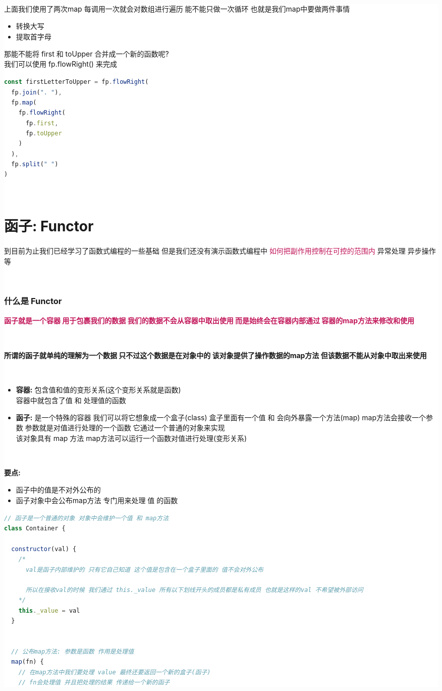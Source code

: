 上面我们使用了两次map 每调用一次就会对数组进行遍历 能不能只做一次循环 也就是我们map中要做两件事情
- 转换大写
- 提取首字母

那能不能将 first 和 toUpper 合并成一个新的函数呢?  
我们可以使用 fp.flowRight() 来完成

```js
const firstLetterToUpper = fp.flowRight(
  fp.join(". "), 
  fp.map(
    fp.flowRight(
      fp.first, 
      fp.toUpper
    )
  ), 
  fp.split(" ")
)
```

<br>

# 函子: Functor
到目前为止我们已经学习了函数式编程的一些基础 但是我们还没有演示函数式编程中 <font color="#C2185B">如何把副作用控制在可控的范围内</font> 异常处理 异步操作等

<br>

### **什么是 Functor**

**<font color="#C2185B">函子就是一个容器 用于包裹我们的数据 我们的数据不会从容器中取出使用 而是始终会在容器内部通过 容器的map方法来修改和使用</font>**  

<br>

**所谓的函子就单纯的理解为一个数据 只不过这个数据是在对象中的 该对象提供了操作数据的map方法 但该数据不能从对象中取出来使用**

<br>

- **容器:**
包含值和值的变形关系(这个变形关系就是函数)  
容器中就包含了值 和 处理值的函数

- **函子:**
是一个特殊的容器 我们可以将它想象成一个盒子(class) 盒子里面有一个值 和 会向外暴露一个方法(map) map方法会接收一个参数 参数就是对值进行处理的一个函数 它通过一个普通的对象来实现  
该对象具有 map 方法 map方法可以运行一个函数对值进行处理(变形关系)

<br>

**要点:**  
- 函子中的值是不对外公布的  
- 函子对象中会公布map方法 专门用来处理 值 的函数

```js
// 函子是一个普通的对象 对象中会维护一个值 和 map方法
class Container {

  constructor(val) {
    /*
      val是函子内部维护的 只有它自己知道 这个值是包含在一个盒子里面的 值不会对外公布

      所以在接收val的时候 我们通过 this._value 所有以下划线开头的成员都是私有成员 也就是这样的val 不希望被外部访问
    */
    this._value = val
  }


  // 公布map方法: 参数是函数 作用是处理值
  map(fn) {
    // 在map方法中我们要处理 value 最终还要返回一个新的盒子(函子)
    // fn会处理值 并且把处理的结果 传递给一个新的函子
```
